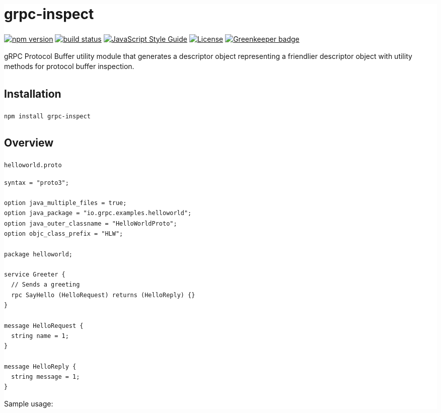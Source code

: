 # grpc-inspect

[![npm version](https://img.shields.io/npm/v/grpc-inspect.svg?style=flat-square)](https://www.npmjs.com/package/grpc-inspect)
[![build status](https://img.shields.io/travis/bojand/grpc-inspect/master.svg?style=flat-square)](https://travis-ci.org/bojand/grpc-inspect)
[![JavaScript Style Guide](https://img.shields.io/badge/code_style-standard-brightgreen.svg?style=flat-square)](https://standardjs.com)
[![License](https://img.shields.io/github/license/bojand/grpc-inspect.svg?style=flat-square)](https://raw.githubusercontent.com/bojand/grpc-inspect/master/LICENSE)
[![Greenkeeper badge](https://badges.greenkeeper.io/bojand/grpc-inspect.svg)](https://greenkeeper.io/)

gRPC Protocol Buffer utility module that generates a descriptor object representing a
friendlier descriptor object with utility methods for protocol buffer inspection.

## Installation

`npm install grpc-inspect`

## Overview

`helloworld.proto`


```
syntax = "proto3";

option java_multiple_files = true;
option java_package = "io.grpc.examples.helloworld";
option java_outer_classname = "HelloWorldProto";
option objc_class_prefix = "HLW";

package helloworld;

service Greeter {
  // Sends a greeting
  rpc SayHello (HelloRequest) returns (HelloReply) {}
}

message HelloRequest {
  string name = 1;
}

message HelloReply {
  string message = 1;
}
```


Sample usage:

